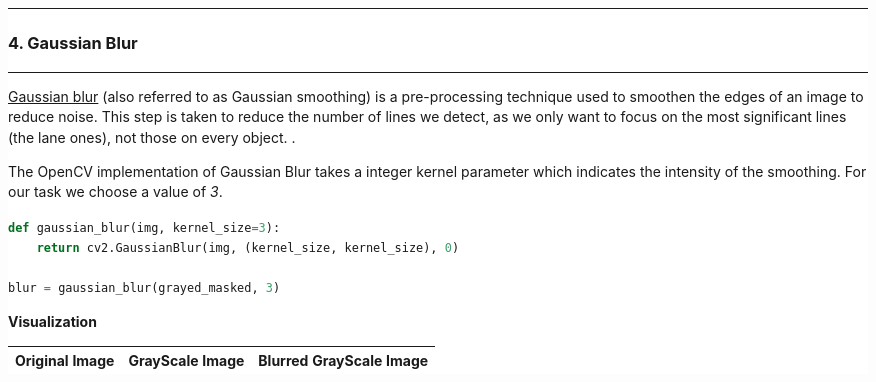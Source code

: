 

---

### 4. Gaussian Blur

---

[Gaussian blur](https://en.wikipedia.org/wiki/Gaussian_blur) (also referred to as Gaussian smoothing) is a pre-processing technique used to smoothen the edges of an image to reduce noise. This step is taken to reduce the number of lines we detect, as we only want to focus on the most significant lines (the lane ones), not those on every object. .

The OpenCV implementation of Gaussian Blur takes a integer kernel parameter which indicates the intensity of the smoothing. For our task we choose a value of _3_.

```python
def gaussian_blur(img, kernel_size=3):
    return cv2.GaussianBlur(img, (kernel_size, kernel_size), 0)

blur = gaussian_blur(grayed_masked, 3)
```

**Visualization**

Original Image | GrayScale Image | Blurred GrayScale Image
:---: | :---: | :---: